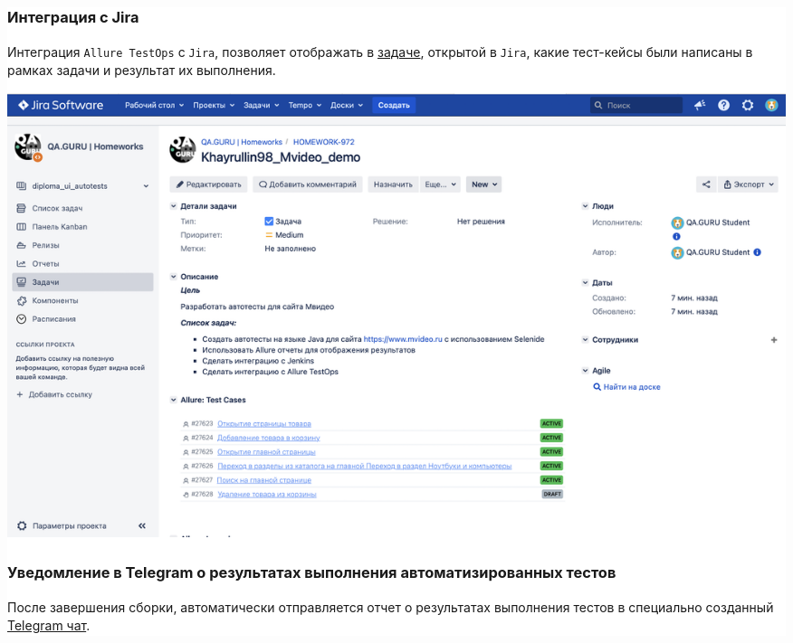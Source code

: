 
<a id="интеграция-с-jira"></a>
### Интеграция с Jira

Интеграция <code>Allure TestOps</code> с <code>Jira</code>, позволяет отображать в [задаче](https://jira.autotests.cloud/browse/HOMEWORK-972), открытой в <code>Jira</code>, какие тест-кейсы были написаны в
рамках задачи и результат их выполнения.

<img width="100%" title="Jira" src="testartifacts/jira_task.png">

<a id="уведомление-в-telegram-о-результатах-выполнения-автоматизированных-тестов"></a>
### Уведомление в Telegram о результатах выполнения автоматизированных тестов

После завершения сборки, автоматически отправляется отчет о результатах выполнения тестов в специально созданный [Telegram чат](https://t.me/+a4NqXqNcXpwwNmZi).
